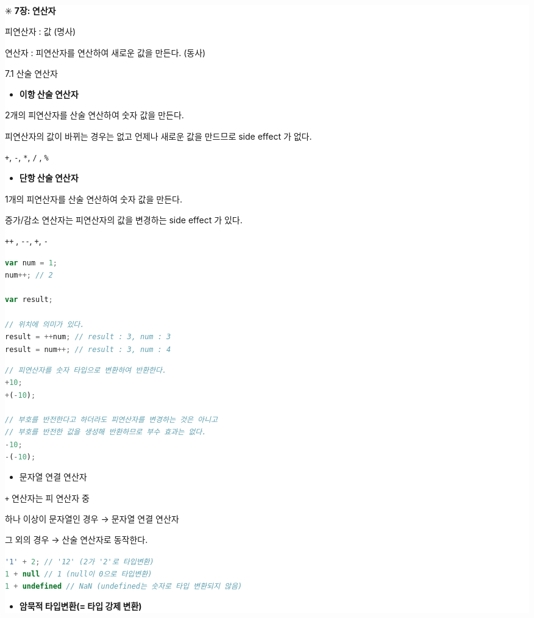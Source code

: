✳️ **7장: 연산자**

피연산자 : 값 (명사)

연산자 : 피연산자를 연산하여 새로운 값을 만든다. (동사)

7.1 산술 연산자

- **이항 산술 연산자**

2개의 피연산자를 산술 연산하여 숫자 값을 만든다.

피연산자의 값이 바뀌는 경우는 없고 언제나 새로운 값을 만드므로 side effect 가 없다.

`+`, `-`, `*`, `/` , `%`

- **단항 산술 연산자**

1개의 피연산자를 산술 연산하여 숫자 값을 만든다.

증가/감소 연산자는 피연산자의 값을 변경하는 side effect 가 있다.

`++` , `--`, `+`, `-`

```jsx
var num = 1;
num++; // 2

var result;

// 위치에 의미가 있다.
result = ++num; // result : 3, num : 3
result = num++; // result : 3, num : 4
```

```jsx
// 피연산자를 숫자 타입으로 변환하여 반환한다.
+10;
+(-10);

// 부호를 반전한다고 하더라도 피연산자를 변경하는 것은 아니고
// 부호를 반전한 값을 생성해 반환하므로 부수 효과는 없다.
-10;
-(-10);
```

- 문자열 연결 연산자

`+`  연산자는 피 연산자 중 

하나 이상이 문자열인 경우 → 문자열 연결 연산자

그 외의 경우 → 산술 연산자로 동작한다.

```jsx
'1' + 2; // '12' (2가 '2'로 타입변환)
1 + null // 1 (null이 0으로 타입변환)
1 + undefined // NaN (undefined는 숫자로 타입 변환되지 않음)
```

- **암묵적 타입변환(= 타입 강제 변환)**
